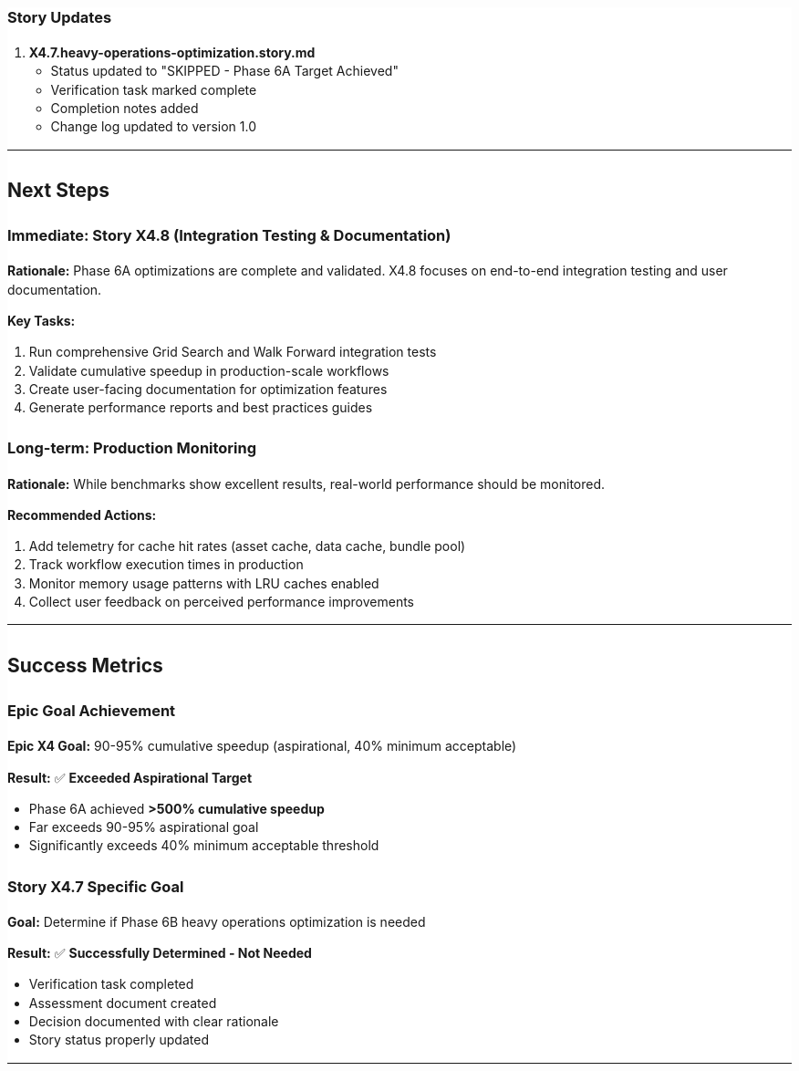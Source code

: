 ### Story Updates
1. **X4.7.heavy-operations-optimization.story.md**
   - Status updated to "SKIPPED - Phase 6A Target Achieved"
   - Verification task marked complete
   - Completion notes added
   - Change log updated to version 1.0

---

## Next Steps

### Immediate: Story X4.8 (Integration Testing & Documentation)
**Rationale:** Phase 6A optimizations are complete and validated. X4.8 focuses on end-to-end integration testing and user documentation.

**Key Tasks:**
1. Run comprehensive Grid Search and Walk Forward integration tests
2. Validate cumulative speedup in production-scale workflows
3. Create user-facing documentation for optimization features
4. Generate performance reports and best practices guides

### Long-term: Production Monitoring
**Rationale:** While benchmarks show excellent results, real-world performance should be monitored.

**Recommended Actions:**
1. Add telemetry for cache hit rates (asset cache, data cache, bundle pool)
2. Track workflow execution times in production
3. Monitor memory usage patterns with LRU caches enabled
4. Collect user feedback on perceived performance improvements

---

## Success Metrics

### Epic Goal Achievement
**Epic X4 Goal:** 90-95% cumulative speedup (aspirational, 40% minimum acceptable)

**Result:** ✅ **Exceeded Aspirational Target**
- Phase 6A achieved **>500% cumulative speedup**
- Far exceeds 90-95% aspirational goal
- Significantly exceeds 40% minimum acceptable threshold

### Story X4.7 Specific Goal
**Goal:** Determine if Phase 6B heavy operations optimization is needed

**Result:** ✅ **Successfully Determined - Not Needed**
- Verification task completed
- Assessment document created
- Decision documented with clear rationale
- Story status properly updated

---